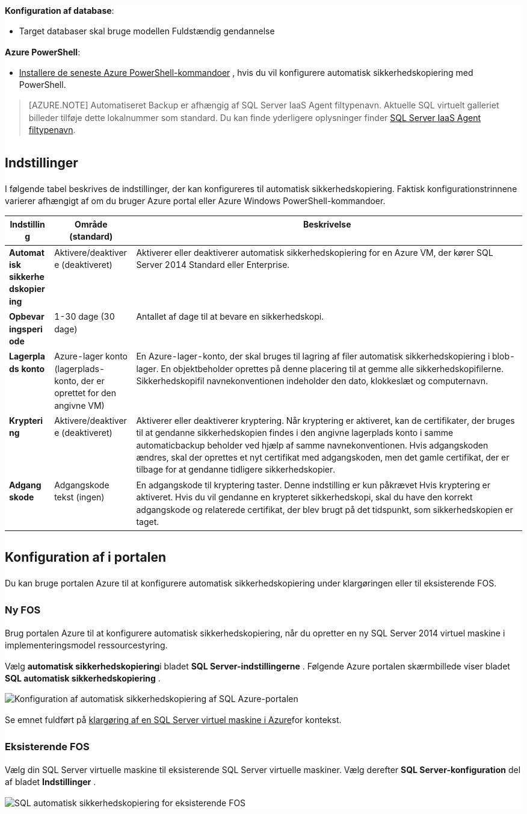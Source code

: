 **Konfiguration af database**:

- Target databaser skal bruge modellen Fuldstændig gendannelse

**Azure PowerShell**:

- [Installere de seneste Azure PowerShell-kommandoer](../powershell-install-configure.md) , hvis du vil konfigurere automatisk sikkerhedskopiering med PowerShell.

>[AZURE.NOTE] Automatiseret Backup er afhængig af SQL Server IaaS Agent filtypenavn. Aktuelle SQL virtuelt galleriet billeder tilføje dette lokalnummer som standard. Du kan finde yderligere oplysninger finder [SQL Server IaaS Agent filtypenavn](virtual-machines-windows-sql-server-agent-extension.md).

## <a name="settings"></a>Indstillinger

I følgende tabel beskrives de indstillinger, der kan konfigureres til automatisk sikkerhedskopiering. Faktisk konfigurationstrinnene varierer afhængigt af om du bruger Azure portal eller Azure Windows PowerShell-kommandoer.

|Indstilling|Område (standard)|Beskrivelse|
|---|---|---|
|**Automatisk sikkerhedskopiering**|Aktivere/deaktivere (deaktiveret)|Aktiverer eller deaktiverer automatisk sikkerhedskopiering for en Azure VM, der kører SQL Server 2014 Standard eller Enterprise.|
|**Opbevaringsperiode**|1-30 dage (30 dage)|Antallet af dage til at bevare en sikkerhedskopi.|
|**Lagerplads konto**|Azure-lager konto (lagerplads-konto, der er oprettet for den angivne VM)|En Azure-lager-konto, der skal bruges til lagring af filer automatisk sikkerhedskopiering i blob-lager. En objektbeholder oprettes på denne placering til at gemme alle sikkerhedskopifilerne. Sikkerhedskopifil navnekonventionen indeholder den dato, klokkeslæt og computernavn.|
|**Kryptering**|Aktivere/deaktivere (deaktiveret)|Aktiverer eller deaktiverer kryptering. Når kryptering er aktiveret, kan de certifikater, der bruges til at gendanne sikkerhedskopien findes i den angivne lagerplads konto i samme automaticbackup beholder ved hjælp af samme navnekonventionen. Hvis adgangskoden ændres, skal der oprettes et nyt certifikat med adgangskoden, men det gamle certifikat, der er tilbage for at gendanne tidligere sikkerhedskopier.|
|**Adgangskode**|Adgangskode tekst (ingen)|En adgangskode til kryptering taster. Denne indstilling er kun påkrævet Hvis kryptering er aktiveret. Hvis du vil gendanne en krypteret sikkerhedskopi, skal du have den korrekt adgangskode og relaterede certifikat, der blev brugt på det tidspunkt, som sikkerhedskopien er taget.|

## <a name="configuration-in-the-portal"></a>Konfiguration af i portalen
Du kan bruge portalen Azure til at konfigurere automatisk sikkerhedskopiering under klargøringen eller til eksisterende FOS.

### <a name="new-vms"></a>Ny FOS
Brug portalen Azure til at konfigurere automatisk sikkerhedskopiering, når du opretter en ny SQL Server 2014 virtuel maskine i implementeringsmodel ressourcestyring.

Vælg **automatisk sikkerhedskopiering**i bladet **SQL Server-indstillingerne** . Følgende Azure portalen skærmbillede viser bladet **SQL automatisk sikkerhedskopiering** .

![Konfiguration af automatisk sikkerhedskopiering af SQL Azure-portalen](./media/virtual-machines-windows-sql-automated-backup/azure-sql-arm-autobackup.png)

Se emnet fuldført på [klargøring af en SQL Server virtuel maskine i Azure](virtual-machines-windows-portal-sql-server-provision.md)for kontekst.

### <a name="existing-vms"></a>Eksisterende FOS
Vælg din SQL Server virtuelle maskine til eksisterende SQL Server virtuelle maskiner. Vælg derefter **SQL Server-konfiguration** del af bladet **Indstillinger** .

![SQL automatisk sikkerhedskopiering for eksisterende FOS](./media/virtual-machines-windows-sql-automated-backup/azure-sql-rm-autobackup-existing-vms.png)
